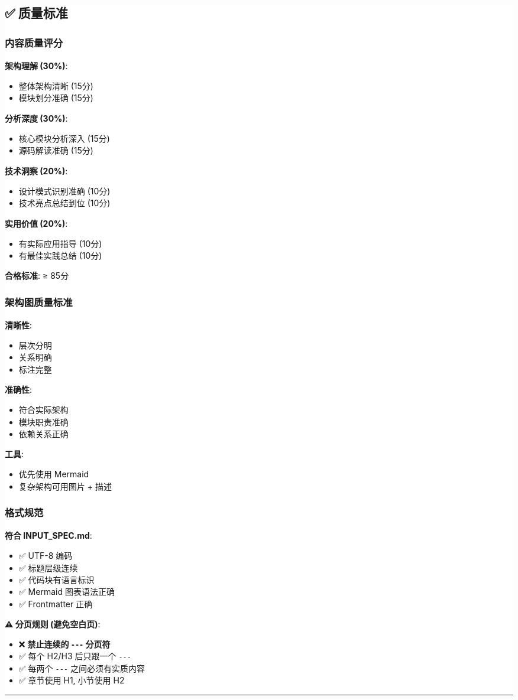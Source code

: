 ## ✅ 质量标准

### 内容质量评分

**架构理解 (30%)**:
- 整体架构清晰 (15分)
- 模块划分准确 (15分)

**分析深度 (30%)**:
- 核心模块分析深入 (15分)
- 源码解读准确 (15分)

**技术洞察 (20%)**:
- 设计模式识别准确 (10分)
- 技术亮点总结到位 (10分)

**实用价值 (20%)**:
- 有实际应用指导 (10分)
- 有最佳实践总结 (10分)

**合格标准**: ≥ 85分

### 架构图质量标准

**清晰性**:
- 层次分明
- 关系明确
- 标注完整

**准确性**:
- 符合实际架构
- 模块职责准确
- 依赖关系正确

**工具**:
- 优先使用 Mermaid
- 复杂架构可用图片 + 描述

### 格式规范

**符合 INPUT_SPEC.md**:
- ✅ UTF-8 编码
- ✅ 标题层级连续
- ✅ 代码块有语言标识
- ✅ Mermaid 图表语法正确
- ✅ Frontmatter 正确

**⚠️ 分页规则 (避免空白页)**:
- ❌ **禁止连续的 `---` 分页符**
- ✅ 每个 H2/H3 后只跟一个 `---`
- ✅ 每两个 `---` 之间必须有实质内容
- ✅ 章节使用 H1, 小节使用 H2

---
